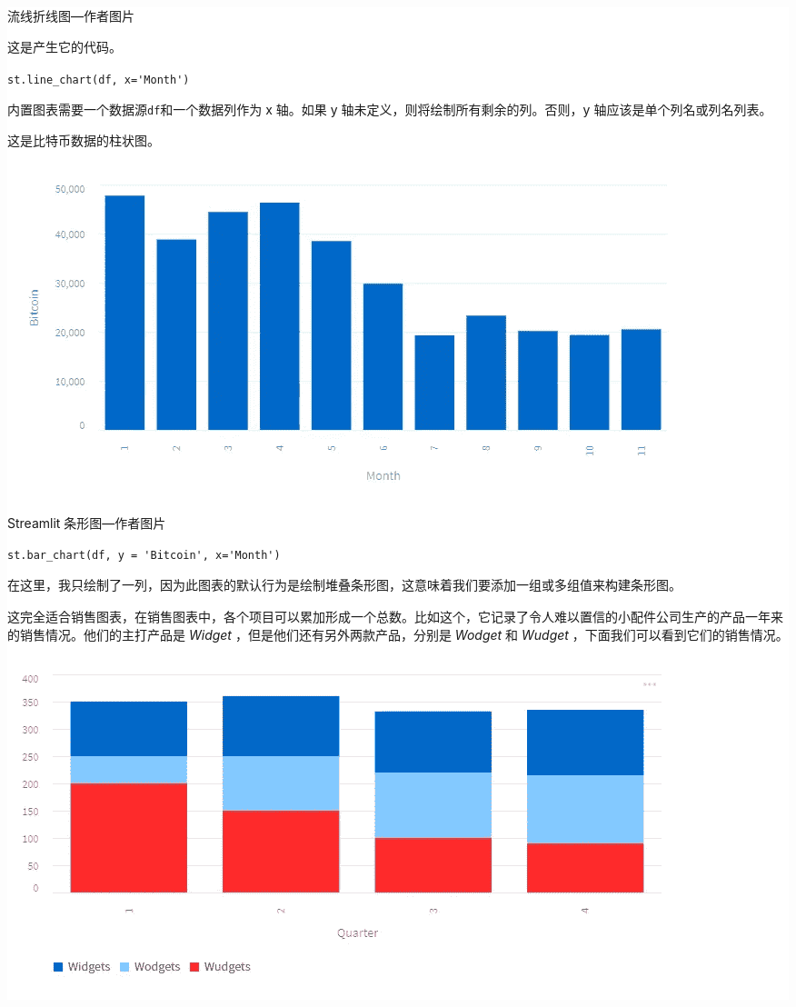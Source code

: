 流线折线图—作者图片

这是产生它的代码。

```
st.line_chart(df, x='Month')
```

内置图表需要一个数据源`df`和一个数据列作为 x 轴。如果 y 轴未定义，则将绘制所有剩余的列。否则，y 轴应该是单个列名或列名列表。

这是比特币数据的柱状图。

![](img/33b62377b41249aa9237792635607fd9.png)

Streamlit 条形图—作者图片

```
st.bar_chart(df, y = 'Bitcoin', x='Month')
```

在这里，我只绘制了一列，因为此图表的默认行为是绘制堆叠条形图，这意味着我们要添加一组或多组值来构建条形图。

这完全适合销售图表，在销售图表中，各个项目可以累加形成一个总数。比如这个，它记录了令人难以置信的小配件公司生产的产品一年来的销售情况。他们的主打产品是 *Widget* ，但是他们还有另外两款产品，分别是 *Wodget* 和 *Wudget* ，下面我们可以看到它们的销售情况。

![](img/49b73ad49433f114904176389123d7dd.png)
